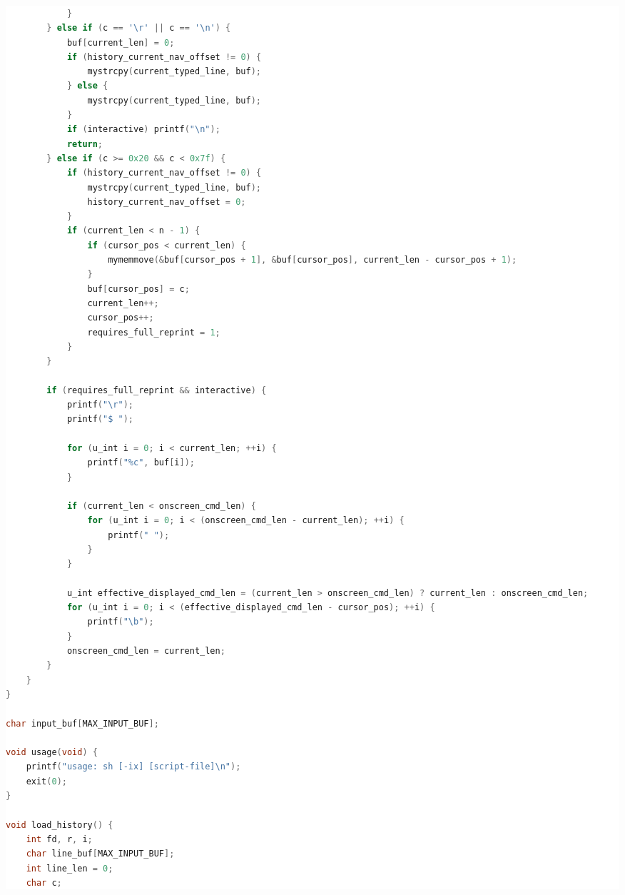 ```C
            }
        } else if (c == '\r' || c == '\n') { 
            buf[current_len] = 0;
            if (history_current_nav_offset != 0) { 
                mystrcpy(current_typed_line, buf); 
            } else { 
                mystrcpy(current_typed_line, buf); 
            }
            if (interactive) printf("\n");
            return;
        } else if (c >= 0x20 && c < 0x7f) { 
            if (history_current_nav_offset != 0) { 
                mystrcpy(current_typed_line, buf);
                history_current_nav_offset = 0; 
            }
            if (current_len < n - 1) {
                if (cursor_pos < current_len) {
                    mymemmove(&buf[cursor_pos + 1], &buf[cursor_pos], current_len - cursor_pos + 1);
                }
                buf[cursor_pos] = c;
                current_len++;
                cursor_pos++;
                requires_full_reprint = 1;
            }
        }

        if (requires_full_reprint && interactive) {
            printf("\r");
            printf("$ ");

            for (u_int i = 0; i < current_len; ++i) {
                printf("%c", buf[i]);
            }

            if (current_len < onscreen_cmd_len) {
                for (u_int i = 0; i < (onscreen_cmd_len - current_len); ++i) {
                    printf(" ");
                }
            }

            u_int effective_displayed_cmd_len = (current_len > onscreen_cmd_len) ? current_len : onscreen_cmd_len;
            for (u_int i = 0; i < (effective_displayed_cmd_len - cursor_pos); ++i) {
                printf("\b");
            }
            onscreen_cmd_len = current_len;
        }
    }
}

char input_buf[MAX_INPUT_BUF];

void usage(void) {
    printf("usage: sh [-ix] [script-file]\n");
    exit(0);
}

void load_history() {
    int fd, r, i;
    char line_buf[MAX_INPUT_BUF];
    int line_len = 0;
    char c;
```